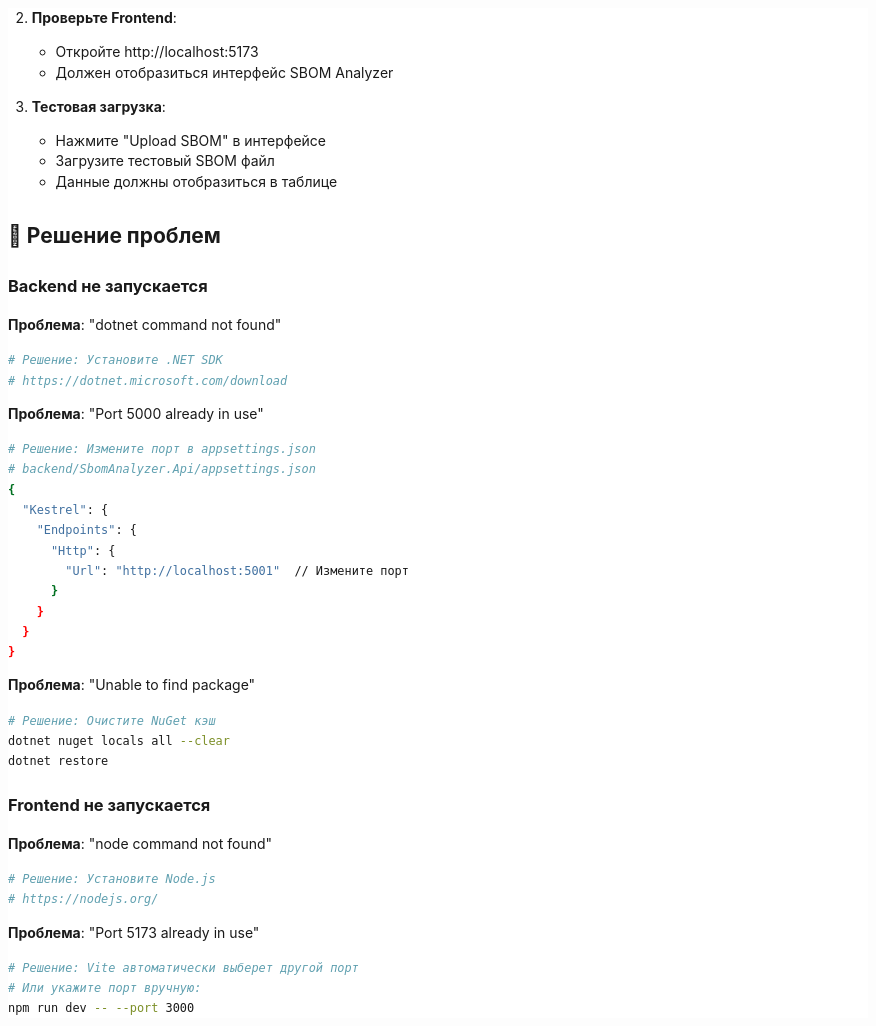 2. **Проверьте Frontend**:
   - Откройте http://localhost:5173
   - Должен отобразиться интерфейс SBOM Analyzer

3. **Тестовая загрузка**:
   - Нажмите "Upload SBOM" в интерфейсе
   - Загрузите тестовый SBOM файл
   - Данные должны отобразиться в таблице

## 🐛 Решение проблем

### Backend не запускается

**Проблема**: "dotnet command not found"
```bash
# Решение: Установите .NET SDK
# https://dotnet.microsoft.com/download
```

**Проблема**: "Port 5000 already in use"
```bash
# Решение: Измените порт в appsettings.json
# backend/SbomAnalyzer.Api/appsettings.json
{
  "Kestrel": {
    "Endpoints": {
      "Http": {
        "Url": "http://localhost:5001"  // Измените порт
      }
    }
  }
}
```

**Проблема**: "Unable to find package"
```bash
# Решение: Очистите NuGet кэш
dotnet nuget locals all --clear
dotnet restore
```

### Frontend не запускается

**Проблема**: "node command not found"
```bash
# Решение: Установите Node.js
# https://nodejs.org/
```

**Проблема**: "Port 5173 already in use"
```bash
# Решение: Vite автоматически выберет другой порт
# Или укажите порт вручную:
npm run dev -- --port 3000
```
